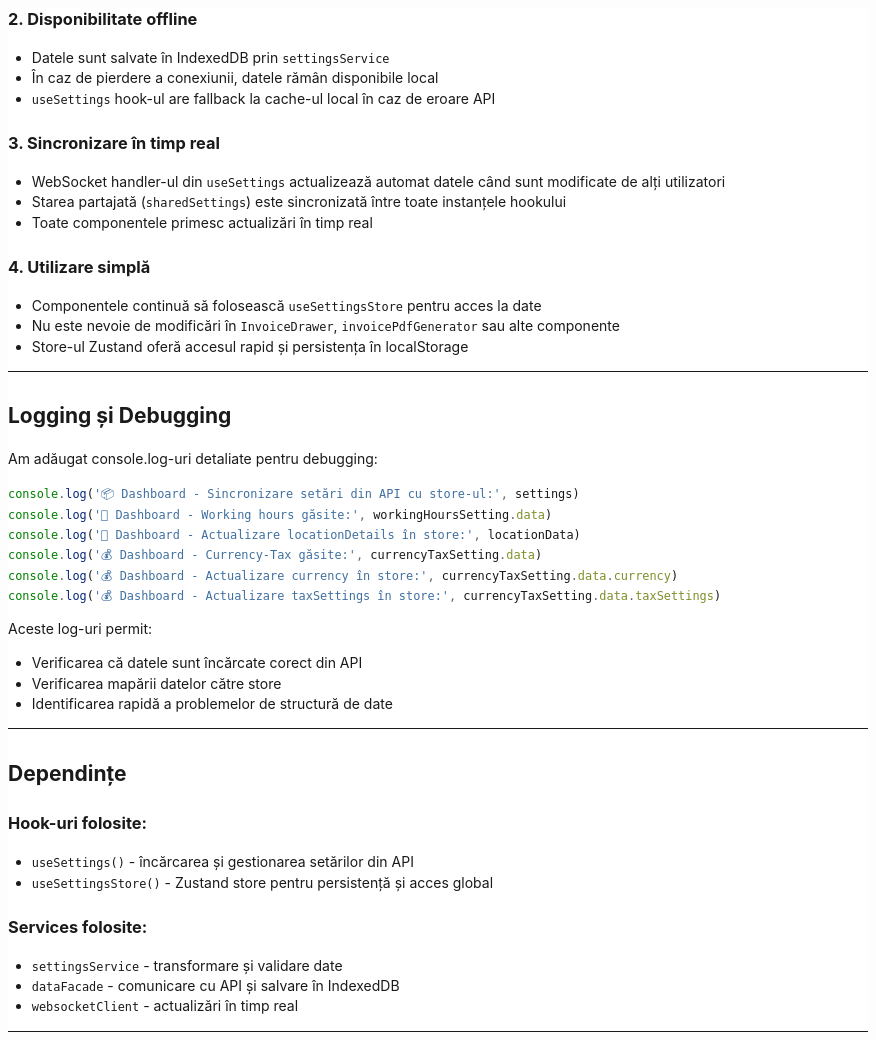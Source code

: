 ### 2. **Disponibilitate offline**
- Datele sunt salvate în IndexedDB prin `settingsService`
- În caz de pierdere a conexiunii, datele rămân disponibile local
- `useSettings` hook-ul are fallback la cache-ul local în caz de eroare API

### 3. **Sincronizare în timp real**
- WebSocket handler-ul din `useSettings` actualizează automat datele când sunt modificate de alți utilizatori
- Starea partajată (`sharedSettings`) este sincronizată între toate instanțele hookului
- Toate componentele primesc actualizări în timp real

### 4. **Utilizare simplă**
- Componentele continuă să folosească `useSettingsStore` pentru acces la date
- Nu este nevoie de modificări în `InvoiceDrawer`, `invoicePdfGenerator` sau alte componente
- Store-ul Zustand oferă accesul rapid și persistența în localStorage

---

## Logging și Debugging

Am adăugat console.log-uri detaliate pentru debugging:

```javascript
console.log('📦 Dashboard - Sincronizare setări din API cu store-ul:', settings)
console.log('🏢 Dashboard - Working hours găsite:', workingHoursSetting.data)
console.log('🏢 Dashboard - Actualizare locationDetails în store:', locationData)
console.log('💰 Dashboard - Currency-Tax găsite:', currencyTaxSetting.data)
console.log('💰 Dashboard - Actualizare currency în store:', currencyTaxSetting.data.currency)
console.log('💰 Dashboard - Actualizare taxSettings în store:', currencyTaxSetting.data.taxSettings)
```

Aceste log-uri permit:
- Verificarea că datele sunt încărcate corect din API
- Verificarea mapării datelor către store
- Identificarea rapidă a problemelor de structură de date

---

## Dependințe

### Hook-uri folosite:
- `useSettings()` - încărcarea și gestionarea setărilor din API
- `useSettingsStore()` - Zustand store pentru persistență și acces global

### Services folosite:
- `settingsService` - transformare și validare date
- `dataFacade` - comunicare cu API și salvare în IndexedDB
- `websocketClient` - actualizări în timp real

---
